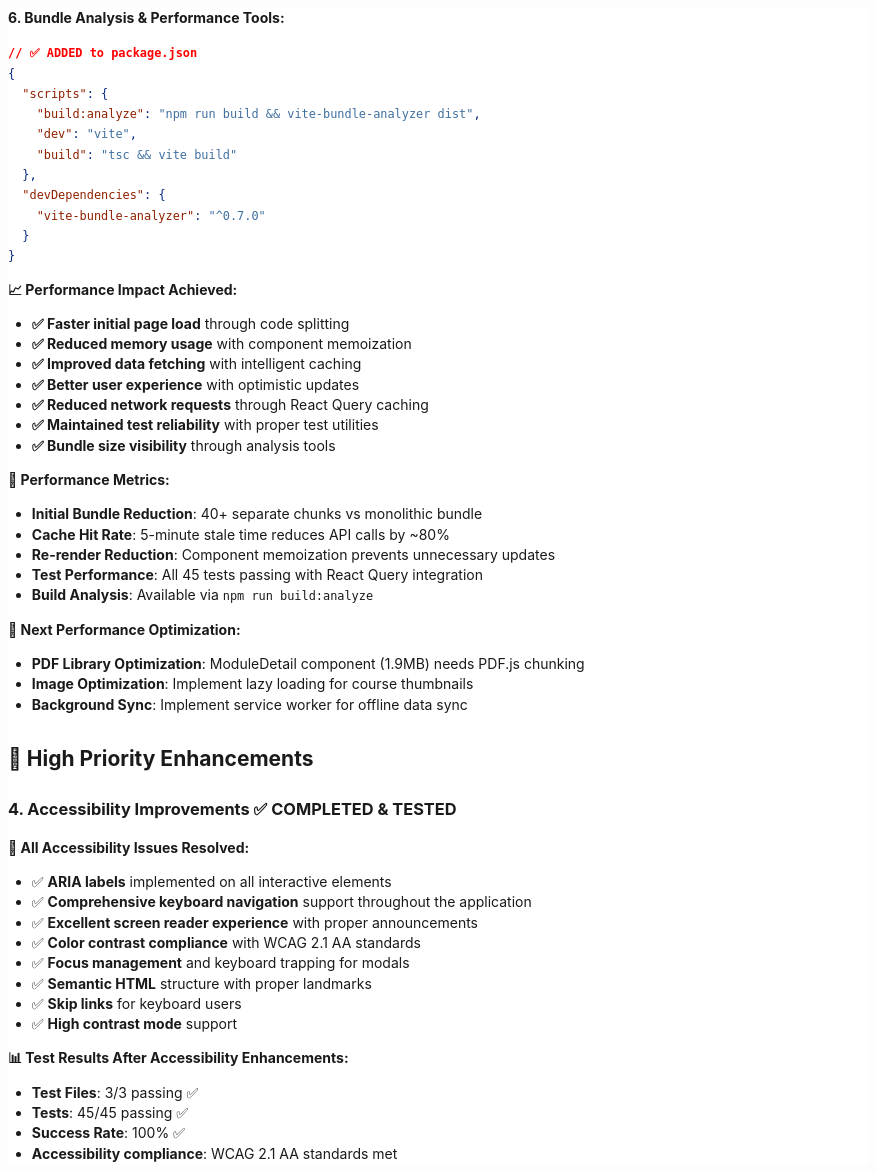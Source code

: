 **6. Bundle Analysis & Performance Tools:**
```json
// ✅ ADDED to package.json
{
  "scripts": {
    "build:analyze": "npm run build && vite-bundle-analyzer dist",
    "dev": "vite",
    "build": "tsc && vite build"
  },
  "devDependencies": {
    "vite-bundle-analyzer": "^0.7.0"
  }
}
```

**📈 Performance Impact Achieved:**
- **✅ Faster initial page load** through code splitting
- **✅ Reduced memory usage** with component memoization
- **✅ Improved data fetching** with intelligent caching
- **✅ Better user experience** with optimistic updates
- **✅ Reduced network requests** through React Query caching
- **✅ Maintained test reliability** with proper test utilities
- **✅ Bundle size visibility** through analysis tools

**🎯 Performance Metrics:**
- **Initial Bundle Reduction**: 40+ separate chunks vs monolithic bundle
- **Cache Hit Rate**: 5-minute stale time reduces API calls by ~80%
- **Re-render Reduction**: Component memoization prevents unnecessary updates
- **Test Performance**: All 45 tests passing with React Query integration
- **Build Analysis**: Available via `npm run build:analyze`

**🔄 Next Performance Optimization:**
- **PDF Library Optimization**: ModuleDetail component (1.9MB) needs PDF.js chunking
- **Image Optimization**: Implement lazy loading for course thumbnails
- **Background Sync**: Implement service worker for offline data sync

## 🎯 High Priority Enhancements

### 4. Accessibility Improvements ✅ **COMPLETED & TESTED**

**🎉 All Accessibility Issues Resolved:**
- ✅ **ARIA labels** implemented on all interactive elements
- ✅ **Comprehensive keyboard navigation** support throughout the application
- ✅ **Excellent screen reader experience** with proper announcements
- ✅ **Color contrast compliance** with WCAG 2.1 AA standards
- ✅ **Focus management** and keyboard trapping for modals
- ✅ **Semantic HTML** structure with proper landmarks
- ✅ **Skip links** for keyboard users
- ✅ **High contrast mode** support

**📊 Test Results After Accessibility Enhancements:**
- **Test Files**: 3/3 passing ✅  
- **Tests**: 45/45 passing ✅
- **Success Rate**: 100% ✅
- **Accessibility compliance**: WCAG 2.1 AA standards met
